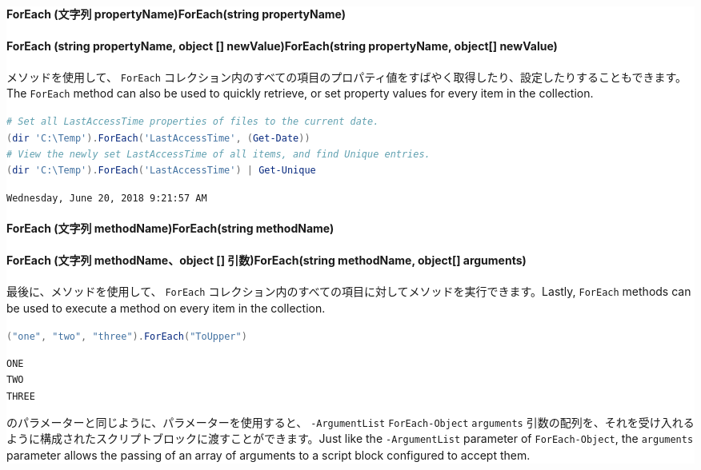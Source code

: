 #### <a name="foreachstring-propertyname"></a><span data-ttu-id="d4018-201">ForEach (文字列 propertyName)</span><span class="sxs-lookup"><span data-stu-id="d4018-201">ForEach(string propertyName)</span></span>

#### <a name="foreachstring-propertyname-object-newvalue"></a><span data-ttu-id="d4018-202">ForEach (string propertyName, object [] newValue)</span><span class="sxs-lookup"><span data-stu-id="d4018-202">ForEach(string propertyName, object[] newValue)</span></span>

<span data-ttu-id="d4018-203">メソッドを使用して、 `ForEach` コレクション内のすべての項目のプロパティ値をすばやく取得したり、設定したりすることもできます。</span><span class="sxs-lookup"><span data-stu-id="d4018-203">The `ForEach` method can also be used to quickly retrieve, or set property values for every item in the collection.</span></span>

```powershell
# Set all LastAccessTime properties of files to the current date.
(dir 'C:\Temp').ForEach('LastAccessTime', (Get-Date))
# View the newly set LastAccessTime of all items, and find Unique entries.
(dir 'C:\Temp').ForEach('LastAccessTime') | Get-Unique
```

```Output
Wednesday, June 20, 2018 9:21:57 AM
```

#### <a name="foreachstring-methodname"></a><span data-ttu-id="d4018-204">ForEach (文字列 methodName)</span><span class="sxs-lookup"><span data-stu-id="d4018-204">ForEach(string methodName)</span></span>

#### <a name="foreachstring-methodname-object-arguments"></a><span data-ttu-id="d4018-205">ForEach (文字列 methodName、object [] 引数)</span><span class="sxs-lookup"><span data-stu-id="d4018-205">ForEach(string methodName, object[] arguments)</span></span>

<span data-ttu-id="d4018-206">最後に、メソッドを使用して、 `ForEach` コレクション内のすべての項目に対してメソッドを実行できます。</span><span class="sxs-lookup"><span data-stu-id="d4018-206">Lastly, `ForEach` methods can be used to execute a method on every item in the collection.</span></span>

```powershell
("one", "two", "three").ForEach("ToUpper")
```

```Output
ONE
TWO
THREE
```

<span data-ttu-id="d4018-207">のパラメーターと同じように、パラメーターを使用すると、 `-ArgumentList` `ForEach-Object` `arguments` 引数の配列を、それを受け入れるように構成されたスクリプトブロックに渡すことができます。</span><span class="sxs-lookup"><span data-stu-id="d4018-207">Just like the `-ArgumentList` parameter of `ForEach-Object`, the `arguments` parameter allows the passing of an array of arguments to a script block configured to accept them.</span></span>
